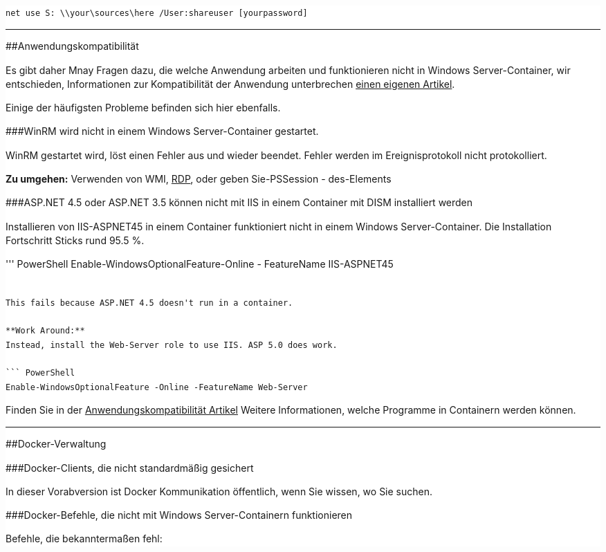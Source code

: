 
```
net use S: \\your\sources\here /User:shareuser [yourpassword]

```

--------------------------

##Anwendungskompatibilität

Es gibt daher Mnay Fragen dazu, die welche Anwendung arbeiten und funktionieren nicht in Windows Server-Container, wir entschieden, Informationen zur Kompatibilität der Anwendung unterbrechen [einen eigenen Artikel](../reference/app_compat.md).

Einige der häufigsten Probleme befinden sich hier ebenfalls.

###WinRM wird nicht in einem Windows Server-Container gestartet.

WinRM gestartet wird, löst einen Fehler aus und wieder beendet.
Fehler werden im Ereignisprotokoll nicht protokolliert.

**Zu umgehen:**
Verwenden von WMI, [RDP](#RemoteDesktopAccessOfContainers), oder geben Sie-PSSession - des-Elements

###ASP.NET 4.5 oder ASP.NET 3.5 können nicht mit IIS in einem Container mit DISM installiert werden

Installieren von IIS-ASPNET45 in einem Container funktioniert nicht in einem Windows Server-Container.
Die Installation Fortschritt Sticks rund 95.5 %.

''' PowerShell
Enable-WindowsOptionalFeature-Online - FeatureName IIS-ASPNET45


```

This fails because ASP.NET 4.5 doesn't run in a container.

**Work Around:**  
Instead, install the Web-Server role to use IIS. ASP 5.0 does work. 

``` PowerShell
Enable-WindowsOptionalFeature -Online -FeatureName Web-Server

```

Finden Sie in der [Anwendungskompatibilität Artikel](../reference/app_compat.md) Weitere Informationen, welche Programme in Containern werden können.

--------------------------

##Docker-Verwaltung

###Docker-Clients, die nicht standardmäßig gesichert

In dieser Vorabversion ist Docker Kommunikation öffentlich, wenn Sie wissen, wo Sie suchen.

###Docker-Befehle, die nicht mit Windows Server-Containern funktionieren

Befehle, die bekanntermaßen fehl:
